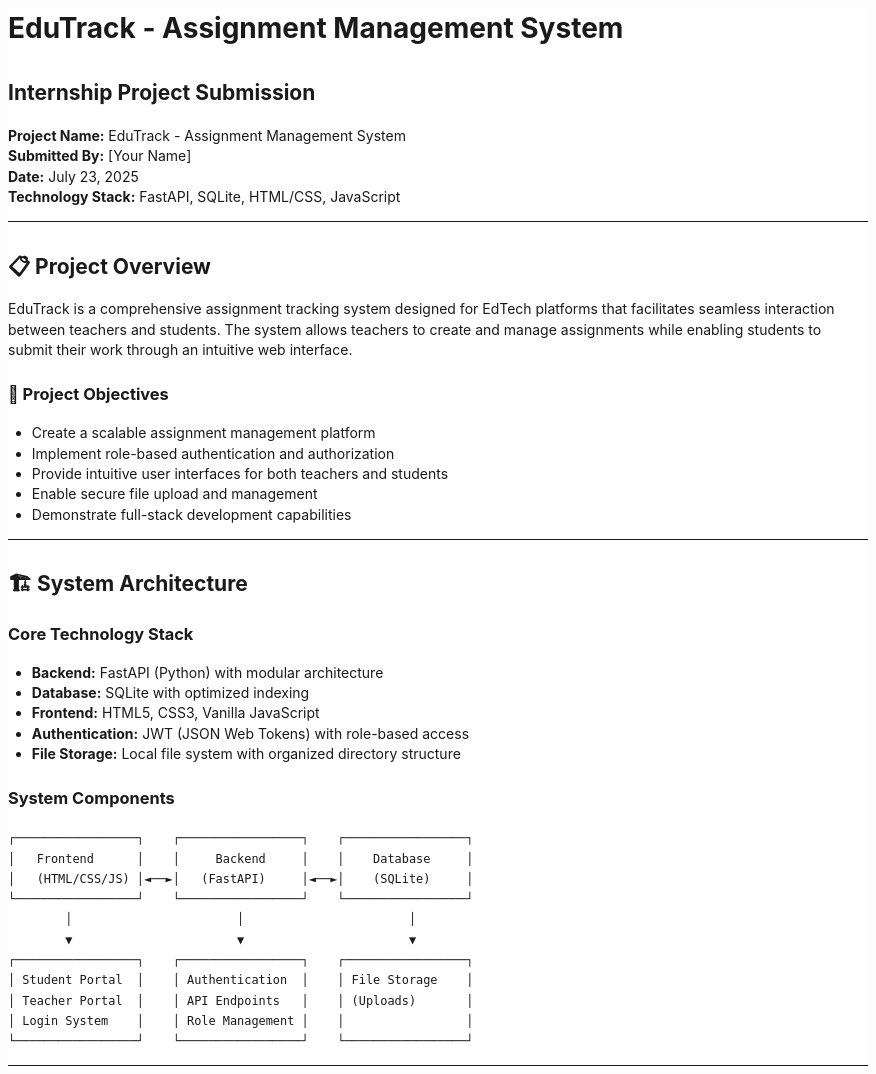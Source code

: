 # EduTrack - Assignment Management System
## Internship Project Submission

**Project Name:** EduTrack - Assignment Management System  
**Submitted By:** [Your Name]  
**Date:** July 23, 2025  
**Technology Stack:** FastAPI, SQLite, HTML/CSS, JavaScript  

---

## 📋 Project Overview

EduTrack is a comprehensive assignment tracking system designed for EdTech platforms that facilitates seamless interaction between teachers and students. The system allows teachers to create and manage assignments while enabling students to submit their work through an intuitive web interface.

### 🎯 Project Objectives
- Create a scalable assignment management platform
- Implement role-based authentication and authorization
- Provide intuitive user interfaces for both teachers and students
- Enable secure file upload and management
- Demonstrate full-stack development capabilities

---

## 🏗️ System Architecture

### Core Technology Stack
- **Backend:** FastAPI (Python) with modular architecture
- **Database:** SQLite with optimized indexing
- **Frontend:** HTML5, CSS3, Vanilla JavaScript
- **Authentication:** JWT (JSON Web Tokens) with role-based access
- **File Storage:** Local file system with organized directory structure

### System Components
```
┌─────────────────┐    ┌─────────────────┐    ┌─────────────────┐
│   Frontend      │    │     Backend     │    │    Database     │
│   (HTML/CSS/JS) │◄──►│   (FastAPI)     │◄──►│    (SQLite)     │
└─────────────────┘    └─────────────────┘    └─────────────────┘
        │                       │                       │
        ▼                       ▼                       ▼
┌─────────────────┐    ┌─────────────────┐    ┌─────────────────┐
│ Student Portal  │    │ Authentication  │    │ File Storage    │
│ Teacher Portal  │    │ API Endpoints   │    │ (Uploads)       │
│ Login System    │    │ Role Management │    │                 │
└─────────────────┘    └─────────────────┘    └─────────────────┘
```

---